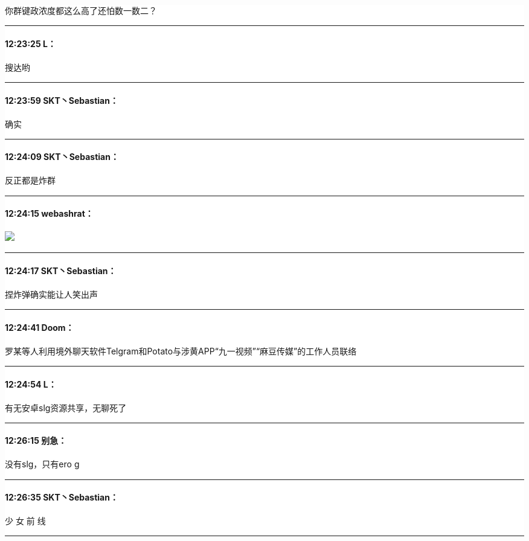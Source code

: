 你群键政浓度都这么高了还怕数一数二？

*****

#### 12:23:25  L：

搜达哟

*****

#### 12:23:59  SKT丶Sebastian：

确实

*****

#### 12:24:09  SKT丶Sebastian：

反正都是炸群

*****

#### 12:24:15  webashrat：

![](http://gchat.qpic.cn/gchatpic_new/2625239949/614391357-3157568484-8CE6796AB5410806A74AB5E020EFE267/0?term=2")

*****

#### 12:24:17  SKT丶Sebastian：

捏炸弹确实能让人笑出声

*****

#### 12:24:41  Doom：

罗某等人利用境外聊天软件Telgram和Potato与涉黄APP“九一视频”“麻豆传媒”的工作人员联络

*****

#### 12:24:54  L：

有无安卓slg资源共享，无聊死了

*****

#### 12:26:15  别急：

没有slg，只有ero g

*****

#### 12:26:35  SKT丶Sebastian：

少 女 前 线

*****
